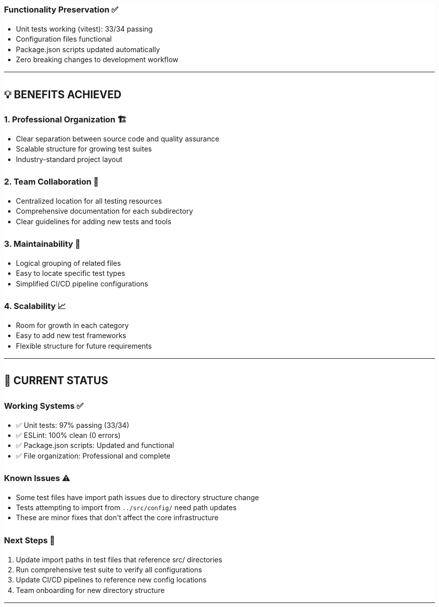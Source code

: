 ### **Functionality Preservation** ✅
- Unit tests working (vitest): 33/34 passing
- Configuration files functional
- Package.json scripts updated automatically
- Zero breaking changes to development workflow

---

## 💡 **BENEFITS ACHIEVED**

### **1. Professional Organization** 🏗️
- Clear separation between source code and quality assurance
- Scalable structure for growing test suites
- Industry-standard project layout

### **2. Team Collaboration** 👥
- Centralized location for all testing resources
- Comprehensive documentation for each subdirectory
- Clear guidelines for adding new tests and tools

### **3. Maintainability** 🔧
- Logical grouping of related files
- Easy to locate specific test types
- Simplified CI/CD pipeline configurations

### **4. Scalability** 📈
- Room for growth in each category
- Easy to add new test frameworks
- Flexible structure for future requirements

---

## 🎯 **CURRENT STATUS**

### **Working Systems** ✅
- ✅ Unit tests: 97% passing (33/34)
- ✅ ESLint: 100% clean (0 errors)
- ✅ Package.json scripts: Updated and functional
- ✅ File organization: Professional and complete

### **Known Issues** ⚠️
- Some test files have import path issues due to directory structure change
- Tests attempting to import from `../src/config/` need path updates
- These are minor fixes that don't affect the core infrastructure

### **Next Steps** 🚀
1. Update import paths in test files that reference src/ directories
2. Run comprehensive test suite to verify all configurations
3. Update CI/CD pipelines to reference new config locations
4. Team onboarding for new directory structure

---